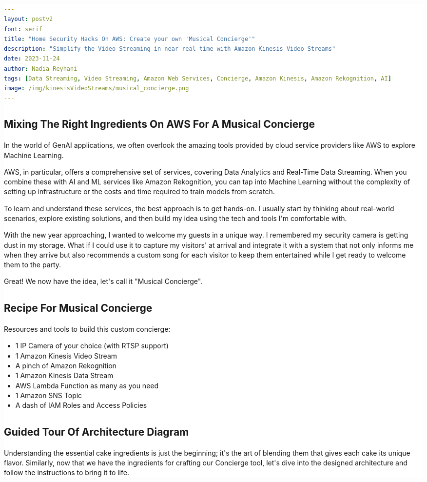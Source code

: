 ```yaml
---
layout: postv2
font: serif
title: "Home Security Hacks On AWS: Create your own 'Musical Concierge'"
description: "Simplify the Video Streaming in near real-time with Amazon Kinesis Video Streams"
date: 2023-11-24
author: Nadia Reyhani
tags: [Data Streaming, Video Streaming, Amazon Web Services, Concierge, Amazon Kinesis, Amazon Rekognition, AI]
image: /img/kinesisVideoStreams/musical_concierge.png
---
```


## Mixing The Right Ingredients On AWS For A Musical Concierge

In the world of GenAI applications, we often overlook the amazing tools provided by cloud service providers like AWS to explore Machine Learning.

AWS, in particular, offers a comprehensive set of services, covering Data Analytics and Real-Time Data Streaming. When you combine these with AI and ML services like Amazon Rekognition, you can tap into Machine Learning without the complexity of setting up infrastructure or the costs and time required to train models from scratch.

To learn and understand these services, the best approach is to get hands-on. I usually start by thinking about real-world scenarios, explore existing solutions, and then build my idea using the tech and tools I'm comfortable with.

With the new year approaching, I wanted to welcome my guests in a unique way. I remembered my security camera is getting dust in my storage. What if I could use it to capture my visitors' at arrival and integrate it with a system that not only informs me when they arrive but also recommends a custom song for each visitor to keep them entertained while I get ready to welcome them to the party.

Great! We now have the idea, let's call it "Musical Concierge".

## Recipe For Musical Concierge
Resources and tools to build this custom concierge:
- 1 IP Camera of your choice (with RTSP support)
- 1 Amazon Kinesis Video Stream
- A pinch of Amazon Rekognition
- 1 Amazon Kinesis Data Stream
- AWS Lambda Function as many as you need
- 1 Amazon SNS Topic
- A dash of IAM Roles and Access Policies

## Guided Tour Of Architecture Diagram

Understanding the essential cake ingredients is just the beginning; it's the art of blending them that gives each cake its unique flavor. Similarly, now that we have the ingredients for crafting our Concierge tool, let's dive into the designed architecture and follow the instructions to bring it to life.
